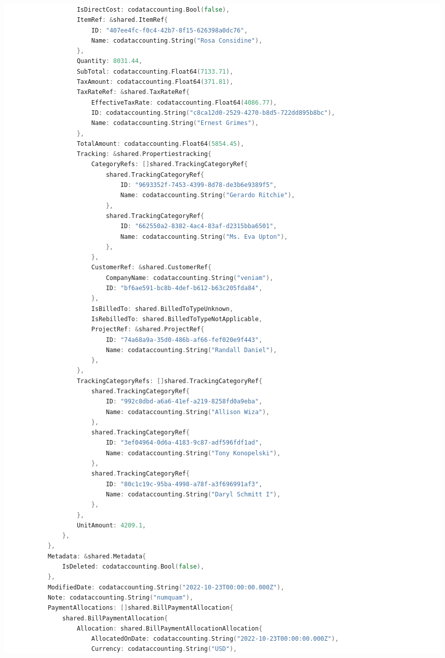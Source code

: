 ```go
                    IsDirectCost: codataccounting.Bool(false),
                    ItemRef: &shared.ItemRef{
                        ID: "407ee4fc-f0c4-42b7-8f15-626398a0dc76",
                        Name: codataccounting.String("Rosa Considine"),
                    },
                    Quantity: 8031.44,
                    SubTotal: codataccounting.Float64(7133.71),
                    TaxAmount: codataccounting.Float64(371.81),
                    TaxRateRef: &shared.TaxRateRef{
                        EffectiveTaxRate: codataccounting.Float64(4086.77),
                        ID: codataccounting.String("c8ca12d0-2529-4270-b8d5-722dd895b8bc"),
                        Name: codataccounting.String("Ernest Grimes"),
                    },
                    TotalAmount: codataccounting.Float64(5854.45),
                    Tracking: &shared.Propertiestracking{
                        CategoryRefs: []shared.TrackingCategoryRef{
                            shared.TrackingCategoryRef{
                                ID: "9693352f-7453-4399-8d78-de3b6e9389f5",
                                Name: codataccounting.String("Gerardo Ritchie"),
                            },
                            shared.TrackingCategoryRef{
                                ID: "662550a2-8382-4ac4-83af-d2315bba6501",
                                Name: codataccounting.String("Ms. Eva Upton"),
                            },
                        },
                        CustomerRef: &shared.CustomerRef{
                            CompanyName: codataccounting.String("veniam"),
                            ID: "bf6ae591-bc8b-4def-b612-b63c205fda84",
                        },
                        IsBilledTo: shared.BilledToTypeUnknown,
                        IsRebilledTo: shared.BilledToTypeNotApplicable,
                        ProjectRef: &shared.ProjectRef{
                            ID: "74a68a9a-35d0-486b-af66-fef020e9f443",
                            Name: codataccounting.String("Randall Daniel"),
                        },
                    },
                    TrackingCategoryRefs: []shared.TrackingCategoryRef{
                        shared.TrackingCategoryRef{
                            ID: "992c8dbd-a6a6-41ef-a219-8258fd0a9eba",
                            Name: codataccounting.String("Allison Wiza"),
                        },
                        shared.TrackingCategoryRef{
                            ID: "3ef04964-0d6a-4183-9c87-adf596fdf1ad",
                            Name: codataccounting.String("Tony Konopelski"),
                        },
                        shared.TrackingCategoryRef{
                            ID: "80c1c19c-95ba-4998-a78f-a3f696991af3",
                            Name: codataccounting.String("Daryl Schmitt I"),
                        },
                    },
                    UnitAmount: 4209.1,
                },
            },
            Metadata: &shared.Metadata{
                IsDeleted: codataccounting.Bool(false),
            },
            ModifiedDate: codataccounting.String("2022-10-23T00:00:00.000Z"),
            Note: codataccounting.String("numquam"),
            PaymentAllocations: []shared.BillPaymentAllocation{
                shared.BillPaymentAllocation{
                    Allocation: shared.BillPaymentAllocationAllocation{
                        AllocatedOnDate: codataccounting.String("2022-10-23T00:00:00.000Z"),
                        Currency: codataccounting.String("USD"),
```